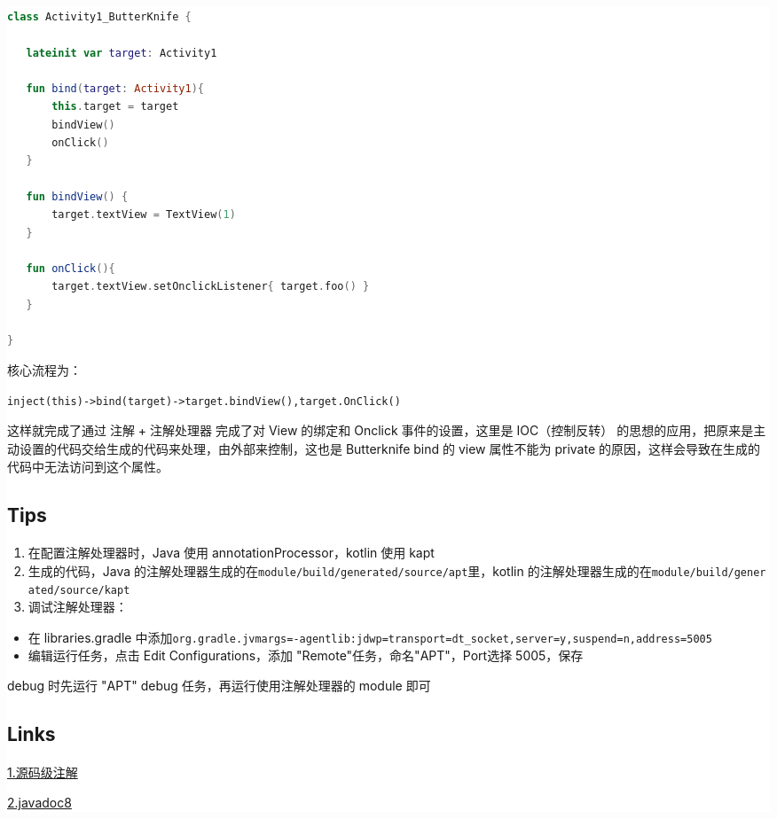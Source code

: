 ```kotlin
class Activity1_ButterKnife {
   
   lateinit var target: Activity1
   
   fun bind(target: Activity1){
       this.target = target
       bindView()
       onClick()
   }

   fun bindView() {
       target.textView = TextView(1)
   }
   
   fun onClick(){
       target.textView.setOnclickListener{ target.foo() }
   }

}
```

核心流程为：

```
inject(this)->bind(target)->target.bindView(),target.OnClick()
```

这样就完成了通过 注解 + 注解处理器 完成了对 View 的绑定和 Onclick 事件的设置，这里是 IOC（控制反转） 的思想的应用，把原来是主动设置的代码交给生成的代码来处理，由外部来控制，这也是 Butterknife bind 的 view 属性不能为 private 的原因，这样会导致在生成的代码中无法访问到这个属性。



## Tips

1. 在配置注解处理器时，Java 使用 annotationProcessor，kotlin 使用 kapt
2. 生成的代码，Java 的注解处理器生成的在```module/build/generated/source/apt```里，kotlin 的注解处理器生成的在```module/build/generated/source/kapt```
3. 调试注解处理器：

- 在 libraries.gradle 中添加```org.gradle.jvmargs=-agentlib:jdwp=transport=dt_socket,server=y,suspend=n,address=5005```
- 编辑运行任务，点击 Edit Configurations，添加 "Remote"任务，命名"APT"，Port选择 5005，保存

debug 时先运行 "APT" debug 任务，再运行使用注解处理器的 module 即可



## Links

[1.源码级注解](https://www.jianshu.com/p/6db8ad1b89c6)

[2.javadoc8](https://docs.oracle.com/javase/8/docs/api/index.html)